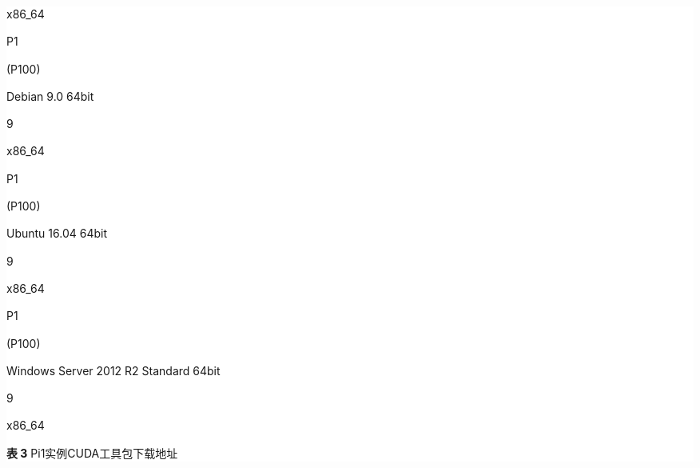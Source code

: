 </td>
<td class="cellrowborder" valign="top" width="23.12%" headers="mcps1.2.6.1.5 "><p id="p1955934410359"><a name="p1955934410359"></a><a name="p1955934410359"></a>x86_64</p>
</td>
</tr>
<tr id="row1067322515360"><td class="cellrowborder" valign="top" headers="mcps1.2.6.1.1 "><p id="p1555971093717"><a name="p1555971093717"></a><a name="p1555971093717"></a>P1</p>
<p id="p14559310173718"><a name="p14559310173718"></a><a name="p14559310173718"></a>(P100)</p>
</td>
<td class="cellrowborder" valign="top" headers="mcps1.2.6.1.2 "><p id="p3910138123618"><a name="p3910138123618"></a><a name="p3910138123618"></a>Debian 9.0 64bit</p>
</td>
<td class="cellrowborder" valign="top" headers="mcps1.2.6.1.3 "><p id="p667332593611"><a name="p667332593611"></a><a name="p667332593611"></a>9</p>
</td>
<td class="cellrowborder" valign="top" headers="mcps1.2.6.1.4 "><p id="p106737250364"><a name="p106737250364"></a><a name="p106737250364"></a>x86_64</p>
</td>
</tr>
<tr id="row19656202314361"><td class="cellrowborder" valign="top" headers="mcps1.2.6.1.1 "><p id="p2075731173712"><a name="p2075731173712"></a><a name="p2075731173712"></a>P1</p>
<p id="p137578116371"><a name="p137578116371"></a><a name="p137578116371"></a>(P100)</p>
</td>
<td class="cellrowborder" valign="top" headers="mcps1.2.6.1.2 "><p id="p1591013893618"><a name="p1591013893618"></a><a name="p1591013893618"></a>Ubuntu 16.04 64bit</p>
</td>
<td class="cellrowborder" valign="top" headers="mcps1.2.6.1.3 "><p id="p17656523163612"><a name="p17656523163612"></a><a name="p17656523163612"></a>9</p>
</td>
<td class="cellrowborder" valign="top" headers="mcps1.2.6.1.4 "><p id="p14656162373614"><a name="p14656162373614"></a><a name="p14656162373614"></a>x86_64</p>
</td>
</tr>
<tr id="row17373122123614"><td class="cellrowborder" valign="top" headers="mcps1.2.6.1.1 "><p id="p19797121210375"><a name="p19797121210375"></a><a name="p19797121210375"></a>P1</p>
<p id="p37971412113710"><a name="p37971412113710"></a><a name="p37971412113710"></a>(P100)</p>
</td>
<td class="cellrowborder" valign="top" headers="mcps1.2.6.1.2 "><p id="p15910173812363"><a name="p15910173812363"></a><a name="p15910173812363"></a>Windows Server 2012 R2 Standard 64bit</p>
</td>
<td class="cellrowborder" valign="top" headers="mcps1.2.6.1.3 "><p id="p133741121143610"><a name="p133741121143610"></a><a name="p133741121143610"></a>9</p>
</td>
<td class="cellrowborder" valign="top" headers="mcps1.2.6.1.4 "><p id="p123741021103611"><a name="p123741021103611"></a><a name="p123741021103611"></a>x86_64</p>
</td>
</tr>
</tbody>
</table>

**表 3**  Pi1实例CUDA工具包下载地址
